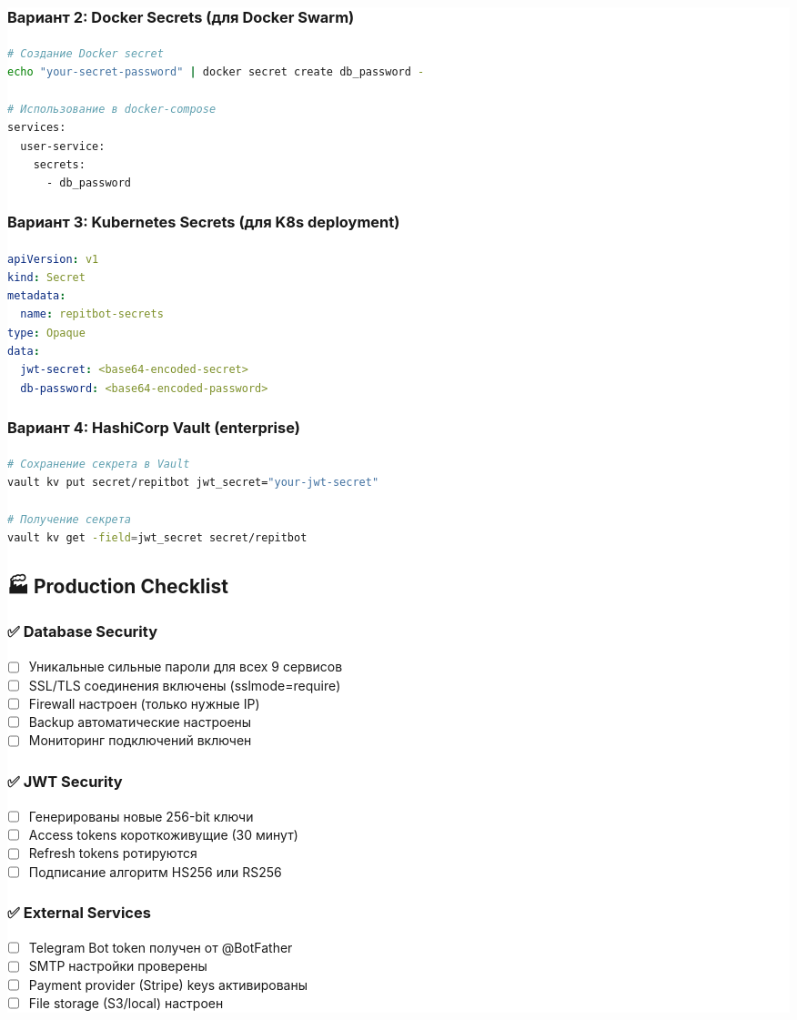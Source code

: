 ### Вариант 2: Docker Secrets (для Docker Swarm)
```bash
# Создание Docker secret
echo "your-secret-password" | docker secret create db_password -

# Использование в docker-compose
services:
  user-service:
    secrets:
      - db_password
```

### Вариант 3: Kubernetes Secrets (для K8s deployment)
```yaml
apiVersion: v1
kind: Secret
metadata:
  name: repitbot-secrets
type: Opaque
data:
  jwt-secret: <base64-encoded-secret>
  db-password: <base64-encoded-password>
```

### Вариант 4: HashiCorp Vault (enterprise)
```bash
# Сохранение секрета в Vault
vault kv put secret/repitbot jwt_secret="your-jwt-secret"

# Получение секрета
vault kv get -field=jwt_secret secret/repitbot
```

## 🏭 Production Checklist

### ✅ Database Security
- [ ] Уникальные сильные пароли для всех 9 сервисов
- [ ] SSL/TLS соединения включены (sslmode=require)
- [ ] Firewall настроен (только нужные IP)
- [ ] Backup автоматические настроены
- [ ] Мониторинг подключений включен

### ✅ JWT Security  
- [ ] Генерированы новые 256-bit ключи
- [ ] Access tokens короткоживущие (30 минут)
- [ ] Refresh tokens ротируются
- [ ] Подписание алгоритм HS256 или RS256

### ✅ External Services
- [ ] Telegram Bot token получен от @BotFather
- [ ] SMTP настройки проверены
- [ ] Payment provider (Stripe) keys активированы
- [ ] File storage (S3/local) настроен
